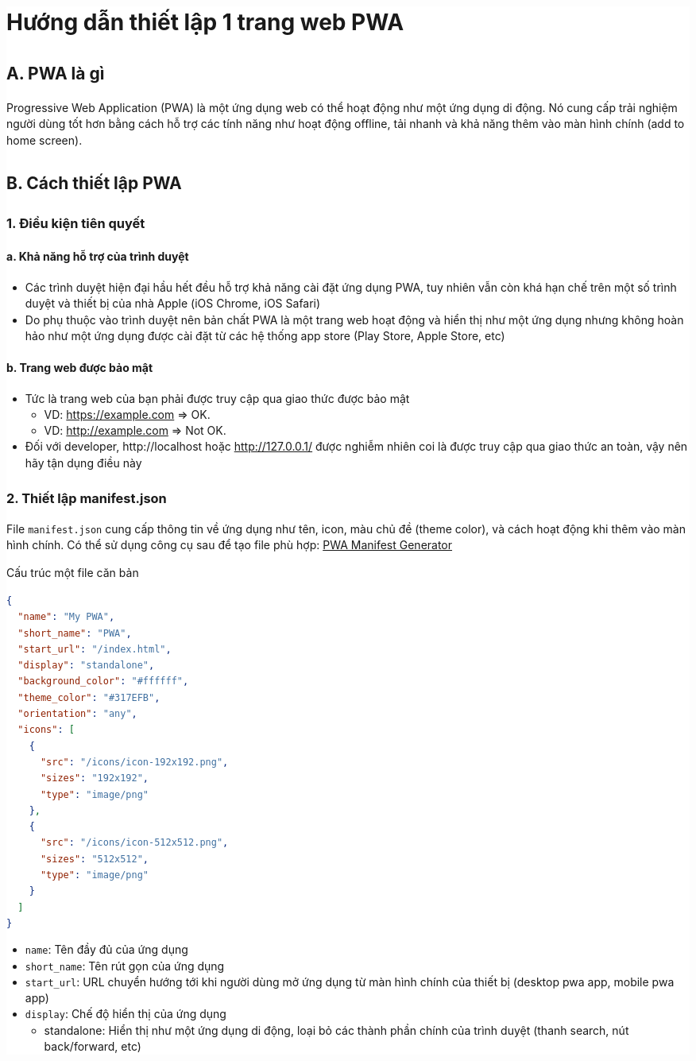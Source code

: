 # Hướng dẫn thiết lập 1 trang web PWA

## A. PWA là gì
Progressive Web Application (PWA) là một ứng dụng web có thể hoạt động như một ứng dụng di động. Nó cung cấp trải nghiệm người dùng tốt hơn bằng cách hỗ trợ các tính năng như hoạt động offline, tải nhanh và khả năng thêm vào màn hình chính (add to home screen).

## B. Cách thiết lập PWA

### 1. Điều kiện tiên quyết
#### a. Khả năng hỗ trợ của trình duyệt
- Các trình duyệt hiện đại hầu hết đều hỗ trợ khả năng cài đặt ứng dụng PWA, tuy nhiên vẫn còn khá hạn chế trên một số trình duyệt và thiết bị của nhà Apple (iOS Chrome, iOS Safari)
- Do phụ thuộc vào trình duyệt nên bản chất PWA là một trang web hoạt động và hiển thị như một ứng dụng nhưng không hoàn hảo như một ứng dụng được cài đặt từ các hệ thống app store (Play Store, Apple Store, etc)
#### b. Trang web được bảo mật
- Tức là trang web của bạn phải được truy cập qua giao thức được bảo mật
  - VD: https://example.com => OK.
  - VD: http://example.com => Not OK.
- Đối với developer, http://localhost hoặc http://127.0.0.1/ được nghiễm nhiên coi là được truy cập qua giao thức an toàn, vậy nên hãy tận dụng điều này

### 2. Thiết lập manifest.json
File `manifest.json` cung cấp thông tin về ứng dụng như tên, icon, màu chủ đề (theme color), và cách hoạt động khi thêm vào màn hình chính.
Có thể sử dụng công cụ sau để tạo file phù hợp: [PWA Manifest Generator](https://progressier.com/pwa-manifest-generator)

Cấu trúc một file căn bản
```json
{
  "name": "My PWA",
  "short_name": "PWA",
  "start_url": "/index.html",
  "display": "standalone",
  "background_color": "#ffffff",
  "theme_color": "#317EFB",
  "orientation": "any",
  "icons": [
    {
      "src": "/icons/icon-192x192.png",
      "sizes": "192x192",
      "type": "image/png"
    },
    {
      "src": "/icons/icon-512x512.png",
      "sizes": "512x512",
      "type": "image/png"
    }
  ]
}
```
- `name`: Tên đầy đủ của ứng dụng
- `short_name`: Tên rút gọn của ứng dụng
- `start_url`: URL chuyển hướng tới khi người dùng mở ứng dụng từ màn hình chính của thiết bị (desktop pwa app, mobile pwa app)
- `display`: Chế độ hiển thị của ứng dụng
  - standalone: Hiển thị như một ứng dụng di động, loại bỏ các thành phần chính của trình duyệt (thanh search, nút back/forward, etc)